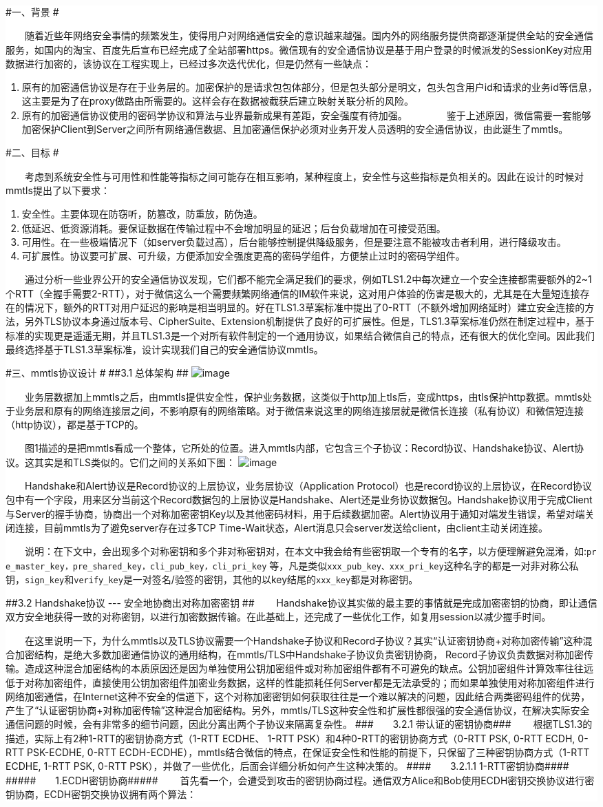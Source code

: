 #一、背景 #

　　随着近些年网络安全事情的频繁发生，使得用户对网络通信安全的意识越来越强。国内外的网络服务提供商都逐渐提供全站的安全通信服务，如国内的淘宝、百度先后宣布已经完成了全站部署https。微信现有的安全通信协议是基于用户登录的时候派发的SessionKey对应用数据进行加密的，该协议在工程实现上，已经过多次迭代优化，但是仍然有一些缺点：

1. 原有的加密通信协议是存在于业务层的。加密保护的是请求包包体部分，但是包头部分是明文，包头包含用户id和请求的业务id等信息，这主要是为了在proxy做路由所需要的。这样会存在数据被截获后建立映射关联分析的风险。　
2. 原有的加密通信协议使用的密码学协议和算法与业界最新成果有差距，安全强度有待加强。　
　
　　鉴于上述原因，微信需要一套能够加密保护Client到Server之间所有网络通信数据、且加密通信保护必须对业务开发人员透明的安全通信协议，由此诞生了mmtls。

#二、目标 #

　　考虑到系统安全性与可用性和性能等指标之间可能存在相互影响，某种程度上，安全性与这些指标是负相关的。因此在设计的时候对mmtls提出了以下要求：　

1. 安全性。主要体现在防窃听，防篡改，防重放，防伪造。　
2. 低延迟、低资源消耗。要保证数据在传输过程中不会增加明显的延迟；后台负载增加在可接受范围。　　
3. 可用性。在一些极端情况下（如server负载过高），后台能够控制提供降级服务，但是要注意不能被攻击者利用，进行降级攻击。
4. 可扩展性。协议要可扩展、可升级，方便添加安全强度更高的密码学组件，方便禁止过时的密码学组件。

　　通过分析一些业界公开的安全通信协议发现，它们都不能完全满足我们的要求，例如TLS1.2中每次建立一个安全连接都需要额外的2~1个RTT（全握手需要2-RTT），对于微信这么一个需要频繁网络通信的IM软件来说，这对用户体验的伤害是极大的，尤其是在大量短连接存在的情况下，额外的RTT对用户延迟的影响是相当明显的。好在TLS1.3草案标准中提出了0-RTT（不额外增加网络延时）建立安全连接的方法，另外TLS协议本身通过版本号、CipherSuite、Extension机制提供了良好的可扩展性。但是，TLS1.3草案标准仍然在制定过程中，基于标准的实现更是遥遥无期，并且TLS1.3是一个对所有软件制定的一个通用协议，如果结合微信自己的特点，还有很大的优化空间。因此我们最终选择基于TLS1.3草案标准，设计实现我们自己的安全通信协议mmtls。


#三、mmtls协议设计 #
##3.1 总体架构 ##
![image](http://120.25.162.73/mmtls_image/1.jpg)
　　

　　业务层数据加上mmtls之后，由mmtls提供安全性，保护业务数据，这类似于http加上tls后，变成https，由tls保护http数据。mmtls处于业务层和原有的网络连接层之间，不影响原有的网络策略。对于微信来说这里的网络连接层就是微信长连接（私有协议）和微信短连接（http协议），都是基于TCP的。

　　图1描述的是把mmtls看成一个整体，它所处的位置。进入mmtls内部，它包含三个子协议：Record协议、Handshake协议、Alert协议。这其实是和TLS类似的。它们之间的关系如下图：
![image](http://120.25.162.73/mmtls_image/2.jpg)

　　Handshake和Alert协议是Record协议的上层协议，业务层协议（Application Protocol）也是record协议的上层协议，在Record协议包中有一个字段，用来区分当前这个Record数据包的上层协议是Handshake、Alert还是业务协议数据包。Handshake协议用于完成Client与Server的握手协商，协商出一个对称加密密钥Key以及其他密码材料，用于后续数据加密。Alert协议用于通知对端发生错误，希望对端关闭连接，目前mmtls为了避免server存在过多TCP Time-Wait状态，Alert消息只会server发送给client，由client主动关闭连接。

　　说明：在下文中，会出现多个对称密钥和多个非对称密钥对，在本文中我会给有些密钥取一个专有的名字，以方便理解避免混淆，如:`pre_master_key，pre_shared_key，cli_pub_key，cli_pri_key` 等，凡是类似`xxx_pub_key、xxx_pri_key`这种名字的都是一对非对称公私钥，`sign_key`和`verify_key`是一对签名/验签的密钥，其他的以key结尾的`xxx_key`都是对称密钥。

##3.2 Handshake协议 --- 安全地协商出对称加密密钥 ##
　　Handshake协议其实做的最主要的事情就是完成加密密钥的协商，即让通信双方安全地获得一致的对称密钥，以进行加密数据传输。在此基础上，还完成了一些优化工作，如复用session以减少握手时间。

　　在这里说明一下，为什么mmtls以及TLS协议需要一个Handshake子协议和Record子协议？其实“认证密钥协商+对称加密传输”这种混合加密结构，是绝大多数加密通信协议的通用结构，在mmtls/TLS中Handshake子协议负责密钥协商， Record子协议负责数据对称加密传输。造成这种混合加密结构的本质原因还是因为单独使用公钥加密组件或对称加密组件都有不可避免的缺点。公钥加密组件计算效率往往远低于对称加密组件，直接使用公钥加密组件加密业务数据，这样的性能损耗任何Server都是无法承受的；而如果单独使用对称加密组件进行网络加密通信，在Internet这种不安全的信道下，这个对称加密密钥如何获取往往是一个难以解决的问题，因此结合两类密码组件的优势，产生了“认证密钥协商+对称加密传输”这种混合加密结构。另外，mmtls/TLS这种安全性和扩展性都很强的安全通信协议，在解决实际安全通信问题的时候，会有非常多的细节问题，因此分离出两个子协议来隔离复杂性。
###　　3.2.1 带认证的密钥协商###
　　根据TLS1.3的描述，实际上有2种1-RTT的密钥协商方式（1-RTT ECDHE、 1-RTT PSK）和4种0-RTT的密钥协商方式（0-RTT PSK, 0-RTT ECDH, 0-RTT PSK-ECDHE, 0-RTT ECDH-ECDHE），mmtls结合微信的特点，在保证安全性和性能的前提下，只保留了三种密钥协商方式（1-RTT ECDHE, 1-RTT PSK, 0-RTT PSK），并做了一些优化，后面会详细分析如何产生这种决策的。
####　　3.2.1.1 1-RTT密钥协商####
#####　　1.ECDH密钥协商#####
　　首先看一个，会遭受到攻击的密钥协商过程。通信双方Alice和Bob使用ECDH密钥交换协议进行密钥协商，ECDH密钥交换协议拥有两个算法：
